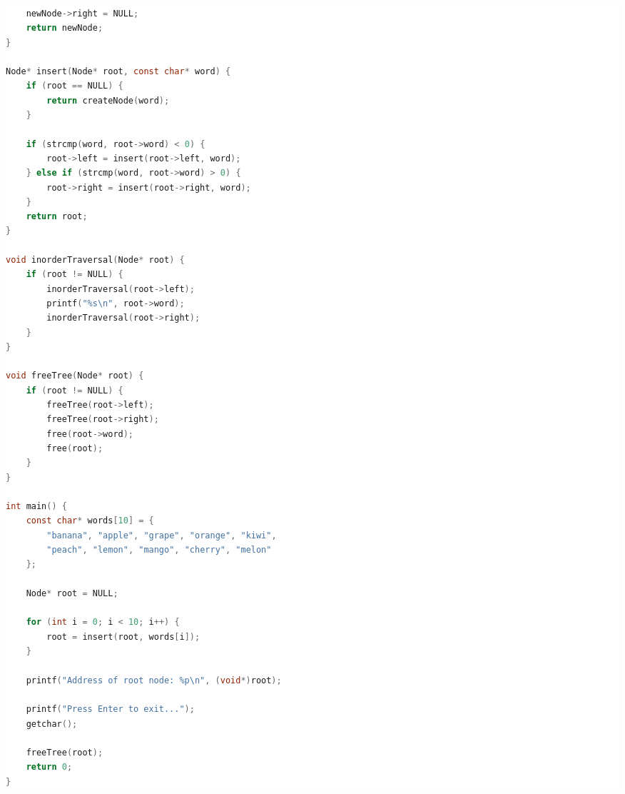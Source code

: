 ```c
    newNode->right = NULL;
    return newNode;
}

Node* insert(Node* root, const char* word) {
    if (root == NULL) {
        return createNode(word);
    }

    if (strcmp(word, root->word) < 0) {
        root->left = insert(root->left, word);
    } else if (strcmp(word, root->word) > 0) {
        root->right = insert(root->right, word);
    }
    return root;
}

void inorderTraversal(Node* root) {
    if (root != NULL) {
        inorderTraversal(root->left);
        printf("%s\n", root->word);
        inorderTraversal(root->right);
    }
}

void freeTree(Node* root) {
    if (root != NULL) {
        freeTree(root->left);
        freeTree(root->right);
        free(root->word);
        free(root);
    }
}

int main() {
    const char* words[10] = {
        "banana", "apple", "grape", "orange", "kiwi",
        "peach", "lemon", "mango", "cherry", "melon"
    };

    Node* root = NULL;

    for (int i = 0; i < 10; i++) {
        root = insert(root, words[i]);
    }

    printf("Address of root node: %p\n", (void*)root);

    printf("Press Enter to exit...");
    getchar();

    freeTree(root);
    return 0;
}
```
